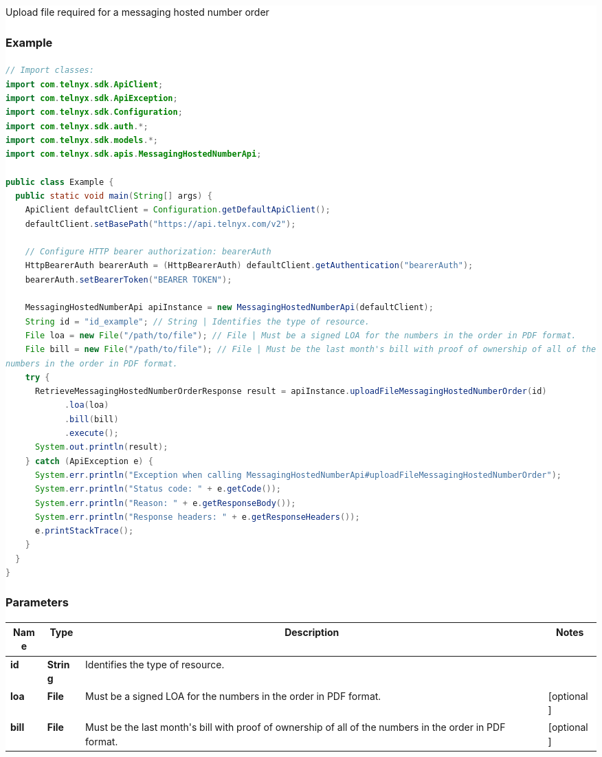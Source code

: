 Upload file required for a messaging hosted number order

### Example
```java
// Import classes:
import com.telnyx.sdk.ApiClient;
import com.telnyx.sdk.ApiException;
import com.telnyx.sdk.Configuration;
import com.telnyx.sdk.auth.*;
import com.telnyx.sdk.models.*;
import com.telnyx.sdk.apis.MessagingHostedNumberApi;

public class Example {
  public static void main(String[] args) {
    ApiClient defaultClient = Configuration.getDefaultApiClient();
    defaultClient.setBasePath("https://api.telnyx.com/v2");
    
    // Configure HTTP bearer authorization: bearerAuth
    HttpBearerAuth bearerAuth = (HttpBearerAuth) defaultClient.getAuthentication("bearerAuth");
    bearerAuth.setBearerToken("BEARER TOKEN");

    MessagingHostedNumberApi apiInstance = new MessagingHostedNumberApi(defaultClient);
    String id = "id_example"; // String | Identifies the type of resource.
    File loa = new File("/path/to/file"); // File | Must be a signed LOA for the numbers in the order in PDF format.
    File bill = new File("/path/to/file"); // File | Must be the last month's bill with proof of ownership of all of the numbers in the order in PDF format.
    try {
      RetrieveMessagingHostedNumberOrderResponse result = apiInstance.uploadFileMessagingHostedNumberOrder(id)
            .loa(loa)
            .bill(bill)
            .execute();
      System.out.println(result);
    } catch (ApiException e) {
      System.err.println("Exception when calling MessagingHostedNumberApi#uploadFileMessagingHostedNumberOrder");
      System.err.println("Status code: " + e.getCode());
      System.err.println("Reason: " + e.getResponseBody());
      System.err.println("Response headers: " + e.getResponseHeaders());
      e.printStackTrace();
    }
  }
}
```

### Parameters

Name | Type | Description  | Notes
------------- | ------------- | ------------- | -------------
 **id** | **String**| Identifies the type of resource. |
 **loa** | **File**| Must be a signed LOA for the numbers in the order in PDF format. | [optional]
 **bill** | **File**| Must be the last month&#39;s bill with proof of ownership of all of the numbers in the order in PDF format. | [optional]
